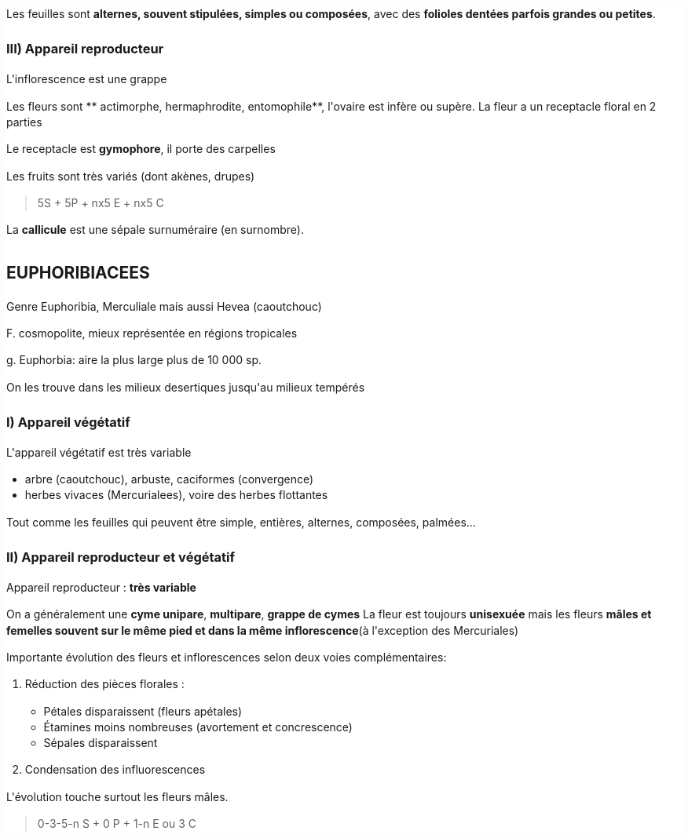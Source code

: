Les feuilles sont **alternes, souvent stipulées, simples ou composées**, avec des **folioles dentées parfois grandes ou petites**.

### III) Appareil reproducteur 

L'inflorescence est une grappe

Les fleurs sont ** actimorphe, hermaphrodite, entomophile**, l'ovaire est infère ou supère. La fleur a un receptacle floral en 2 parties

Le receptacle est **gymophore**, il porte des carpelles

Les fruits sont très variés (dont akènes, drupes)

> 5S + 5P + nx5 E + nx5 C

La **callicule** est une sépale surnuméraire (en surnombre).


## EUPHORIBIACEES

Genre Euphoribia, Merculiale mais aussi Hevea (caoutchouc)

F. cosmopolite, mieux représentée en régions tropicales 

g. Euphorbia: aire la plus large plus de 10 000 sp. 

On les trouve dans les milieux desertiques jusqu'au milieux tempérés

### I) Appareil végétatif

L'appareil végétatif est très variable

* arbre (caoutchouc), arbuste, caciformes (convergence)
* herbes vivaces (Mercurialees), voire des herbes flottantes

Tout comme les feuilles qui peuvent être simple, entières, alternes, composées, palmées...

### II) Appareil reproducteur et végétatif

Appareil reproducteur : **très variable** 

On a généralement une **cyme unipare**, **multipare**, **grappe de cymes** 
La fleur est toujours **unisexuée** mais les fleurs **mâles et femelles souvent sur le même pied et dans la même inflorescence**(à l'exception des Mercuriales) 

Importante évolution des fleurs et inflorescences selon deux voies 
complémentaires:

1. Réduction des pièces florales :  
	* Pétales disparaissent (fleurs apétales) 
	* Étamines moins nombreuses (avortement et concrescence) 
	* Sépales disparaissent 

2. Condensation des influorescences 

L'évolution touche surtout les fleurs mâles.

> 0-3-5-n S + 0 P + 1-n E ou 3 C
 